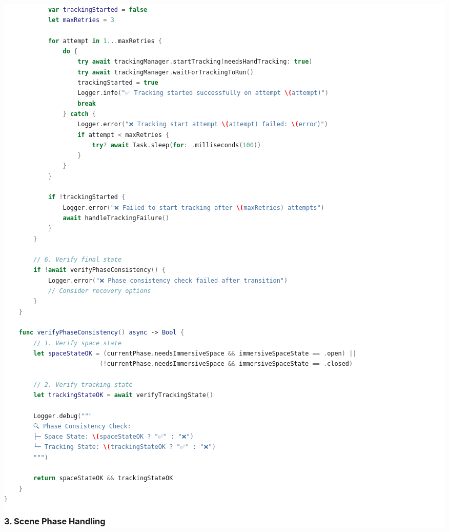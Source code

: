 ```swift
            var trackingStarted = false
            let maxRetries = 3
            
            for attempt in 1...maxRetries {
                do {
                    try await trackingManager.startTracking(needsHandTracking: true)
                    try await trackingManager.waitForTrackingToRun()
                    trackingStarted = true
                    Logger.info("✅ Tracking started successfully on attempt \(attempt)")
                    break
                } catch {
                    Logger.error("❌ Tracking start attempt \(attempt) failed: \(error)")
                    if attempt < maxRetries {
                        try? await Task.sleep(for: .milliseconds(100))
                    }
                }
            }
            
            if !trackingStarted {
                Logger.error("❌ Failed to start tracking after \(maxRetries) attempts")
                await handleTrackingFailure()
            }
        }
        
        // 6. Verify final state
        if !await verifyPhaseConsistency() {
            Logger.error("❌ Phase consistency check failed after transition")
            // Consider recovery options
        }
    }
    
    func verifyPhaseConsistency() async -> Bool {
        // 1. Verify space state
        let spaceStateOK = (currentPhase.needsImmersiveSpace && immersiveSpaceState == .open) ||
                          (!currentPhase.needsImmersiveSpace && immersiveSpaceState == .closed)
        
        // 2. Verify tracking state
        let trackingStateOK = await verifyTrackingState()
        
        Logger.debug("""
        🔍 Phase Consistency Check:
        ├─ Space State: \(spaceStateOK ? "✅" : "❌")
        └─ Tracking State: \(trackingStateOK ? "✅" : "❌")
        """)
        
        return spaceStateOK && trackingStateOK
    }
}
```

### 3. Scene Phase Handling
